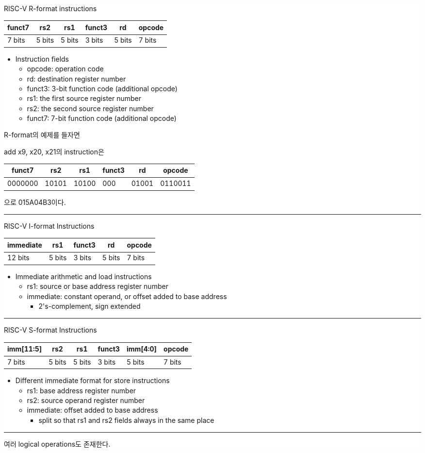 
RISC-V R-format instructions

|funct7|rs2|rs1|funct3|rd|opcode|
|---|---|---|---|---|---|
|7 bits|5 bits|5 bits|3 bits|5 bits|7 bits|

- Instruction fields
  - opcode: operation code
  - rd: destination register number
  - funct3: 3-bit function code (additional opcode)
  - rs1: the first source register number
  - rs2: the second source register number
  - funct7: 7-bit function code (additional opcode)

R-format의 예제를 들자면

add x9, x20, x21의 instruction은

|funct7|rs2|rs1|funct3|rd|opcode|
|---|---|---|---|---|---|
|0000000|10101|10100|000|01001|0110011|

으로 015A04B3이다. 

---

RISC-V I-format Instructions

|immediate|rs1|funct3|rd|opcode|
|---|---|---|---|---|
|12 bits|5 bits|3 bits|5 bits|7 bits|

- Immediate arithmetic and load instructions
  - rs1: source or base address register number
  - immediate: constant operand, or offset added to base address
    - 2's-complement, sign extended

---

RISC-V S-format Instructions

|imm[11:5]|rs2|rs1|funct3|imm[4:0]|opcode|
|---|---|---|---|---|---|
|7 bits|5 bits|5 bits|3 bits|5 bits|7 bits|

- Different immediate format for store instructions
  - rs1: base address register number
  - rs2: source operand register number
  - immediate: offset added to base address
    - split so that rs1 and rs2 fields always in the same place

---

여러 logical operations도 존재한다. 
